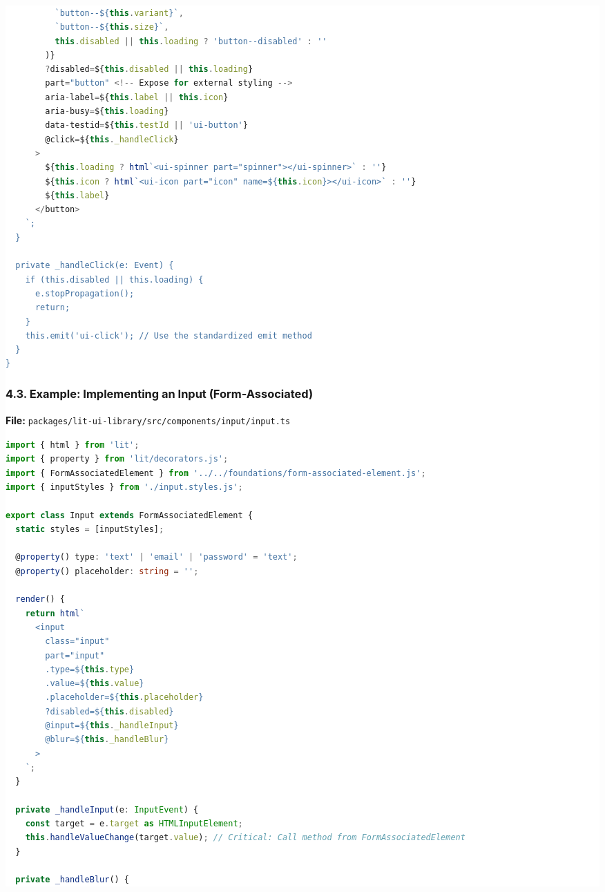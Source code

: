 ```typescript
          `button--${this.variant}`,
          `button--${this.size}`,
          this.disabled || this.loading ? 'button--disabled' : ''
        )}
        ?disabled=${this.disabled || this.loading}
        part="button" <!-- Expose for external styling -->
        aria-label=${this.label || this.icon}
        aria-busy=${this.loading}
        data-testid=${this.testId || 'ui-button'}
        @click=${this._handleClick}
      >
        ${this.loading ? html`<ui-spinner part="spinner"></ui-spinner>` : ''}
        ${this.icon ? html`<ui-icon part="icon" name=${this.icon}></ui-icon>` : ''}
        ${this.label}
      </button>
    `;
  }

  private _handleClick(e: Event) {
    if (this.disabled || this.loading) {
      e.stopPropagation();
      return;
    }
    this.emit('ui-click'); // Use the standardized emit method
  }
}
```

### 4.3. Example: Implementing an Input (Form-Associated)
**File:** `packages/lit-ui-library/src/components/input/input.ts`
```typescript
import { html } from 'lit';
import { property } from 'lit/decorators.js';
import { FormAssociatedElement } from '../../foundations/form-associated-element.js';
import { inputStyles } from './input.styles.js';

export class Input extends FormAssociatedElement {
  static styles = [inputStyles];

  @property() type: 'text' | 'email' | 'password' = 'text';
  @property() placeholder: string = '';

  render() {
    return html`
      <input
        class="input"
        part="input"
        .type=${this.type}
        .value=${this.value}
        .placeholder=${this.placeholder}
        ?disabled=${this.disabled}
        @input=${this._handleInput}
        @blur=${this._handleBlur}
      >
    `;
  }

  private _handleInput(e: InputEvent) {
    const target = e.target as HTMLInputElement;
    this.handleValueChange(target.value); // Critical: Call method from FormAssociatedElement
  }

  private _handleBlur() {
```